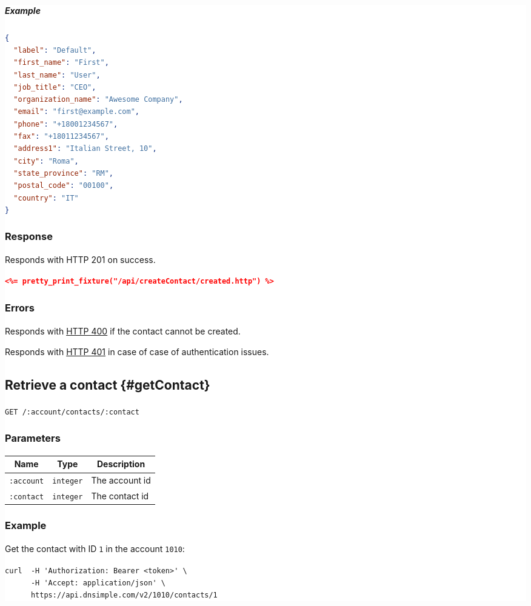##### Example

~~~json
{
  "label": "Default",
  "first_name": "First",
  "last_name": "User",
  "job_title": "CEO",
  "organization_name": "Awesome Company",
  "email": "first@example.com",
  "phone": "+18001234567",
  "fax": "+18011234567",
  "address1": "Italian Street, 10",
  "city": "Roma",
  "state_province": "RM",
  "postal_code": "00100",
  "country": "IT"
}
~~~

### Response

Responds with HTTP 201 on success.

~~~json
<%= pretty_print_fixture("/api/createContact/created.http") %>
~~~

### Errors

Responds with [HTTP 400](/v2/#bad-request) if the contact cannot be created.

Responds with [HTTP 401](/v2/#unauthorized) in case of case of authentication issues.


## Retrieve a contact {#getContact}

~~~
GET /:account/contacts/:contact
~~~

### Parameters

Name | Type | Description
-----|------|------------
`:account` | `integer` | The account id
`:contact` | `integer` | The contact id

### Example

Get the contact with ID `1` in the account `1010`:

~~~
curl  -H 'Authorization: Bearer <token>' \
      -H 'Accept: application/json' \
      https://api.dnsimple.com/v2/1010/contacts/1
~~~
